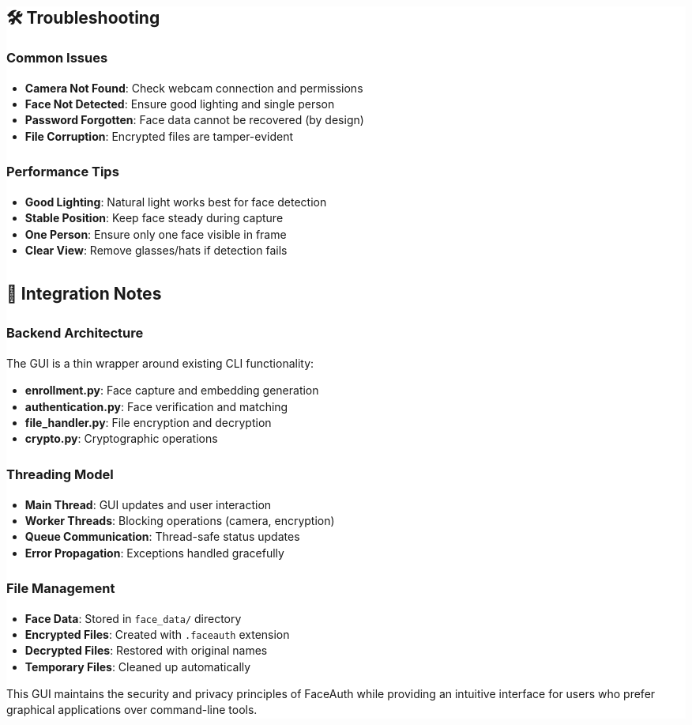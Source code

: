 ## 🛠️ Troubleshooting

### Common Issues
- **Camera Not Found**: Check webcam connection and permissions
- **Face Not Detected**: Ensure good lighting and single person
- **Password Forgotten**: Face data cannot be recovered (by design)
- **File Corruption**: Encrypted files are tamper-evident

### Performance Tips
- **Good Lighting**: Natural light works best for face detection
- **Stable Position**: Keep face steady during capture
- **One Person**: Ensure only one face visible in frame
- **Clear View**: Remove glasses/hats if detection fails

## 📝 Integration Notes

### Backend Architecture
The GUI is a thin wrapper around existing CLI functionality:
- **enrollment.py**: Face capture and embedding generation
- **authentication.py**: Face verification and matching
- **file_handler.py**: File encryption and decryption
- **crypto.py**: Cryptographic operations

### Threading Model
- **Main Thread**: GUI updates and user interaction
- **Worker Threads**: Blocking operations (camera, encryption)
- **Queue Communication**: Thread-safe status updates
- **Error Propagation**: Exceptions handled gracefully

### File Management
- **Face Data**: Stored in `face_data/` directory
- **Encrypted Files**: Created with `.faceauth` extension
- **Decrypted Files**: Restored with original names
- **Temporary Files**: Cleaned up automatically

This GUI maintains the security and privacy principles of FaceAuth while providing an intuitive interface for users who prefer graphical applications over command-line tools.

